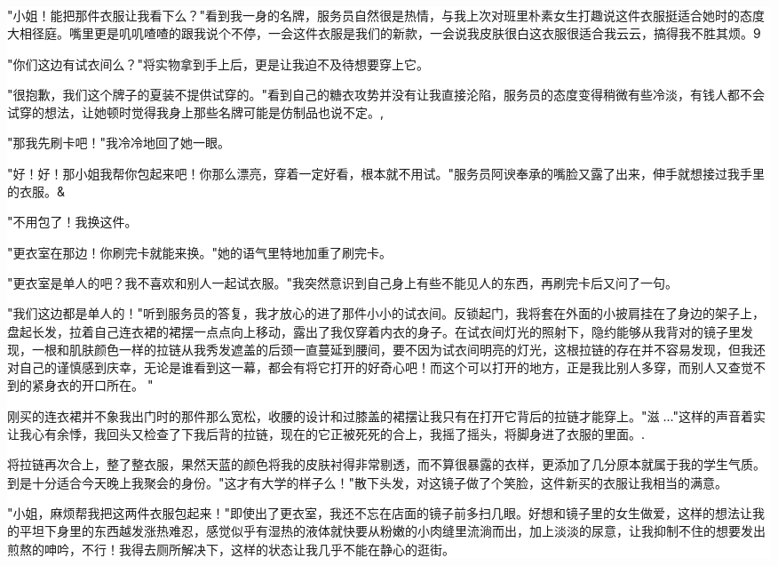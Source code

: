 



"小姐！能把那件衣服让我看下么？"看到我一身的名牌，服务员自然很是热情，与我上次对班里朴素女生打趣说这件衣服挺适合她时的态度大相径庭。嘴里更是叽叽喳喳的跟我说个不停，一会这件衣服是我们的新款，一会说我皮肤很白这衣服很适合我云云，搞得我不胜其烦。9





"你们这边有试衣间么？"将实物拿到手上后，更是让我迫不及待想要穿上它。







"很抱歉，我们这个牌子的夏装不提供试穿的。"看到自己的糖衣攻势并没有让我直接沦陷，服务员的态度变得稍微有些冷淡，有钱人都不会试穿的想法，让她顿时觉得我身上那些名牌可能是仿制品也说不定。,



"那我先刷卡吧！"我冷冷地回了她一眼。





"好！好！那小姐我帮你包起来吧！你那么漂亮，穿着一定好看，根本就不用试。"服务员阿谀奉承的嘴脸又露了出来，伸手就想接过我手里的衣服。&





"不用包了！我换这件。



"更衣室在那边！你刷完卡就能来换。"她的语气里特地加重了刷完卡。





"更衣室是单人的吧？我不喜欢和别人一起试衣服。"我突然意识到自己身上有些不能见人的东西，再刷完卡后又问了一句。





"我们这边都是单人的！"听到服务员的答复，我才放心的进了那件小小的试衣间。反锁起门，我将套在外面的小披肩挂在了身边的架子上，盘起长发，拉着自己连衣裙的裙摆一点点向上移动，露出了我仅穿着内衣的身子。在试衣间灯光的照射下，隐约能够从我背对的镜子里发现，一根和肌肤颜色一样的拉链从我秀发遮盖的后颈一直蔓延到腰间，要不因为试衣间明亮的灯光，这根拉链的存在并不容易发现，但我还对自己的谨慎感到庆幸，无论是谁看到这一幕，都会有将它打开的好奇心吧！而这个可以打开的地方，正是我比别人多穿，而别人又查觉不到的紧身衣的开口所在。 "







刚买的连衣裙并不象我出门时的那件那么宽松，收腰的设计和过膝盖的裙摆让我只有在打开它背后的拉链才能穿上。"滋 ..."这样的声音着实让我心有余悸，我回头又检查了下我后背的拉链，现在的它正被死死的合上，我摇了摇头，将脚身进了衣服的里面。.





将拉链再次合上，整了整衣服，果然天蓝的颜色将我的皮肤衬得非常剔透，而不算很暴露的衣样，更添加了几分原本就属于我的学生气质。到是十分适合今天晚上我聚会的身份。"这才有大学的样子么！"散下头发，对这镜子做了个笑脸，这件新买的衣服让我相当的满意。





"小姐，麻烦帮我把这两件衣服包起来！"即使出了更衣室，我还不忘在店面的镜子前多扫几眼。好想和镜子里的女生做爱，这样的想法让我的平坦下身里的东西越发涨热难忍，感觉似乎有湿热的液体就快要从粉嫩的小肉缝里流淌而出，加上淡淡的尿意，让我抑制不住的想要发出煎熬的呻吟，不行！我得去厕所解决下，这样的状态让我几乎不能在静心的逛街。
